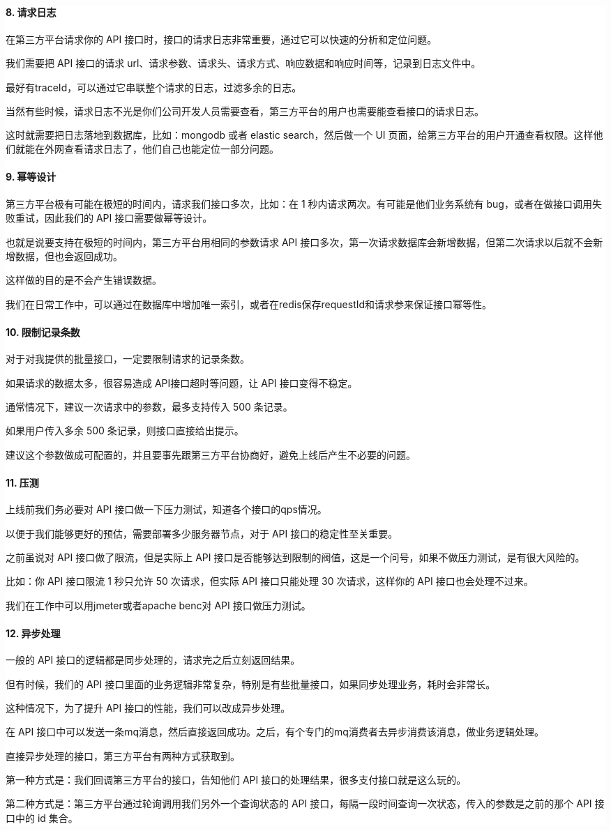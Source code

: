 #### 8. 请求日志

在第三方平台请求你的 API 接口时，接口的请求日志非常重要，通过它可以快速的分析和定位问题。

我们需要把 API 接口的请求 url、请求参数、请求头、请求方式、响应数据和响应时间等，记录到日志文件中。

最好有traceId，可以通过它串联整个请求的日志，过滤多余的日志。

当然有些时候，请求日志不光是你们公司开发人员需要查看，第三方平台的用户也需要能查看接口的请求日志。

这时就需要把日志落地到数据库，比如：mongodb 或者 elastic search，然后做一个 UI 页面，给第三方平台的用户开通查看权限。这样他们就能在外网查看请求日志了，他们自己也能定位一部分问题。

#### 9. 幂等设计

第三方平台极有可能在极短的时间内，请求我们接口多次，比如：在 1 秒内请求两次。有可能是他们业务系统有 bug，或者在做接口调用失败重试，因此我们的 API 接口需要做幂等设计。

也就是说要支持在极短的时间内，第三方平台用相同的参数请求 API 接口多次，第一次请求数据库会新增数据，但第二次请求以后就不会新增数据，但也会返回成功。

这样做的目的是不会产生错误数据。

我们在日常工作中，可以通过在数据库中增加唯一索引，或者在redis保存requestId和请求参来保证接口幂等性。

#### 10. 限制记录条数

对于对我提供的批量接口，一定要限制请求的记录条数。

如果请求的数据太多，很容易造成 API接口超时等问题，让 API 接口变得不稳定。

通常情况下，建议一次请求中的参数，最多支持传入 500 条记录。

如果用户传入多余 500 条记录，则接口直接给出提示。

建议这个参数做成可配置的，并且要事先跟第三方平台协商好，避免上线后产生不必要的问题。

#### 11. 压测

上线前我们务必要对 API 接口做一下压力测试，知道各个接口的qps情况。

以便于我们能够更好的预估，需要部署多少服务器节点，对于 API 接口的稳定性至关重要。

之前虽说对 API 接口做了限流，但是实际上 API 接口是否能够达到限制的阀值，这是一个问号，如果不做压力测试，是有很大风险的。

比如：你 API 接口限流 1 秒只允许 50 次请求，但实际 API 接口只能处理 30 次请求，这样你的 API 接口也会处理不过来。

我们在工作中可以用jmeter或者apache benc对 API 接口做压力测试。

#### 12. 异步处理

一般的 API 接口的逻辑都是同步处理的，请求完之后立刻返回结果。

但有时候，我们的 API 接口里面的业务逻辑非常复杂，特别是有些批量接口，如果同步处理业务，耗时会非常长。

这种情况下，为了提升 API 接口的性能，我们可以改成异步处理。

在 API 接口中可以发送一条mq消息，然后直接返回成功。之后，有个专门的mq消费者去异步消费该消息，做业务逻辑处理。

直接异步处理的接口，第三方平台有两种方式获取到。

第一种方式是：我们回调第三方平台的接口，告知他们 API 接口的处理结果，很多支付接口就是这么玩的。

第二种方式是：第三方平台通过轮询调用我们另外一个查询状态的 API 接口，每隔一段时间查询一次状态，传入的参数是之前的那个 API 接口中的 id 集合。
